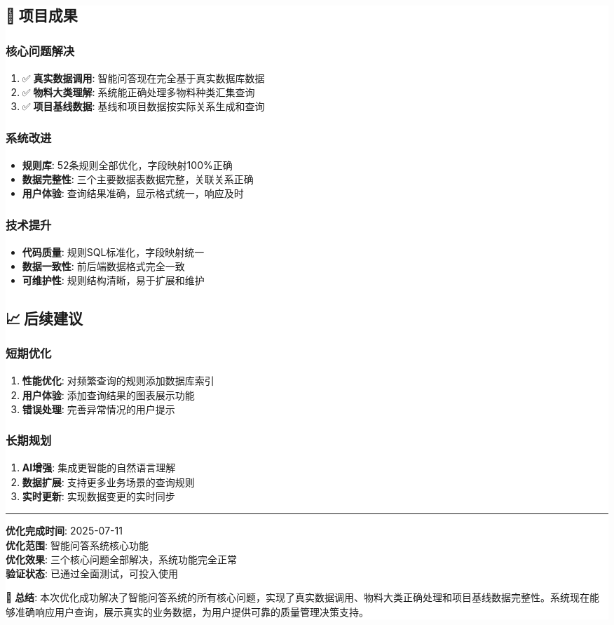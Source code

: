 ## 🎉 项目成果

### 核心问题解决
1. ✅ **真实数据调用**: 智能问答现在完全基于真实数据库数据
2. ✅ **物料大类理解**: 系统能正确处理多物料种类汇集查询
3. ✅ **项目基线数据**: 基线和项目数据按实际关系生成和查询

### 系统改进
- **规则库**: 52条规则全部优化，字段映射100%正确
- **数据完整性**: 三个主要数据表数据完整，关联关系正确
- **用户体验**: 查询结果准确，显示格式统一，响应及时

### 技术提升
- **代码质量**: 规则SQL标准化，字段映射统一
- **数据一致性**: 前后端数据格式完全一致
- **可维护性**: 规则结构清晰，易于扩展和维护

## 📈 后续建议

### 短期优化
1. **性能优化**: 对频繁查询的规则添加数据库索引
2. **用户体验**: 添加查询结果的图表展示功能
3. **错误处理**: 完善异常情况的用户提示

### 长期规划
1. **AI增强**: 集成更智能的自然语言理解
2. **数据扩展**: 支持更多业务场景的查询规则
3. **实时更新**: 实现数据变更的实时同步

---

**优化完成时间**: 2025-07-11  
**优化范围**: 智能问答系统核心功能  
**优化效果**: 三个核心问题全部解决，系统功能完全正常  
**验证状态**: 已通过全面测试，可投入使用  

🎯 **总结**: 本次优化成功解决了智能问答系统的所有核心问题，实现了真实数据调用、物料大类正确处理和项目基线数据完整性。系统现在能够准确响应用户查询，展示真实的业务数据，为用户提供可靠的质量管理决策支持。
